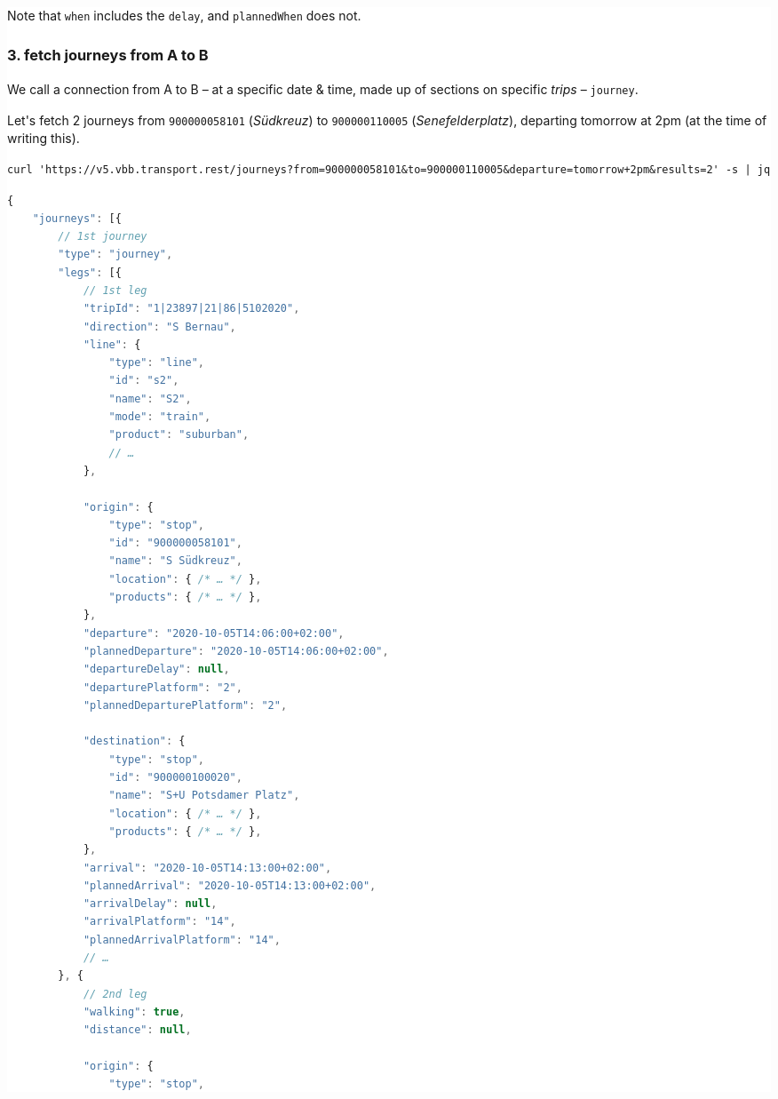 Note that `when` includes the `delay`, and `plannedWhen` does not.

### 3. fetch journeys from A to B

We call a connection from A to B – at a specific date & time, made up of sections on specific *trips* – `journey`.

Let's fetch 2 journeys from `900000058101` (*Südkreuz*) to `900000110005` (*Senefelderplatz*), departing tomorrow at 2pm (at the time of writing this).

```shell
curl 'https://v5.vbb.transport.rest/journeys?from=900000058101&to=900000110005&departure=tomorrow+2pm&results=2' -s | jq
```

```js
{
	"journeys": [{
		// 1st journey
		"type": "journey",
		"legs": [{
			// 1st leg
			"tripId": "1|23897|21|86|5102020",
			"direction": "S Bernau",
			"line": {
				"type": "line",
				"id": "s2",
				"name": "S2",
				"mode": "train",
				"product": "suburban",
				// …
			},

			"origin": {
				"type": "stop",
				"id": "900000058101",
				"name": "S Südkreuz",
				"location": { /* … */ },
				"products": { /* … */ },
			},
			"departure": "2020-10-05T14:06:00+02:00",
			"plannedDeparture": "2020-10-05T14:06:00+02:00",
			"departureDelay": null,
			"departurePlatform": "2",
			"plannedDeparturePlatform": "2",

			"destination": {
				"type": "stop",
				"id": "900000100020",
				"name": "S+U Potsdamer Platz",
				"location": { /* … */ },
				"products": { /* … */ },
			},
			"arrival": "2020-10-05T14:13:00+02:00",
			"plannedArrival": "2020-10-05T14:13:00+02:00",
			"arrivalDelay": null,
			"arrivalPlatform": "14",
			"plannedArrivalPlatform": "14",
			// …
		}, {
			// 2nd leg
			"walking": true,
			"distance": null,

			"origin": {
				"type": "stop",
```